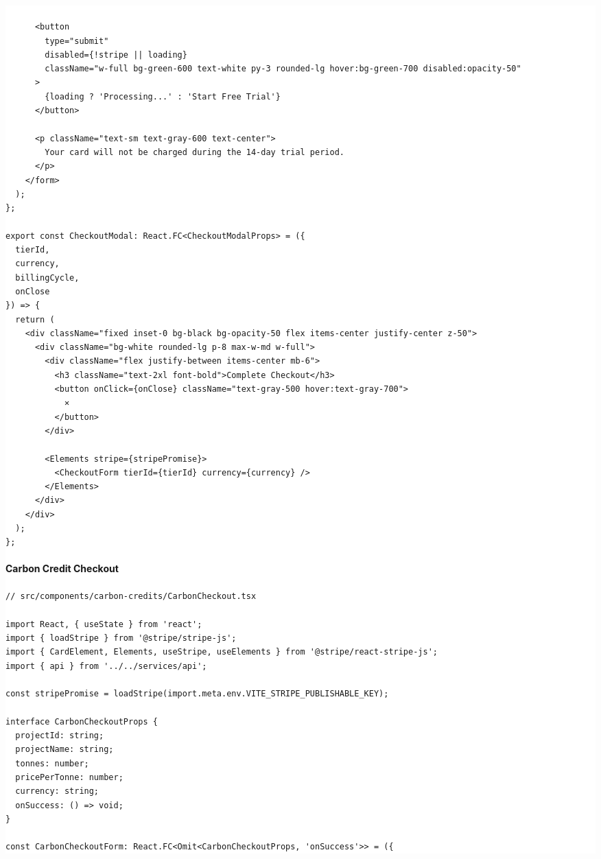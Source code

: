 ```tsx
      
      <button
        type="submit"
        disabled={!stripe || loading}
        className="w-full bg-green-600 text-white py-3 rounded-lg hover:bg-green-700 disabled:opacity-50"
      >
        {loading ? 'Processing...' : 'Start Free Trial'}
      </button>
      
      <p className="text-sm text-gray-600 text-center">
        Your card will not be charged during the 14-day trial period.
      </p>
    </form>
  );
};

export const CheckoutModal: React.FC<CheckoutModalProps> = ({ 
  tierId, 
  currency, 
  billingCycle,
  onClose 
}) => {
  return (
    <div className="fixed inset-0 bg-black bg-opacity-50 flex items-center justify-center z-50">
      <div className="bg-white rounded-lg p-8 max-w-md w-full">
        <div className="flex justify-between items-center mb-6">
          <h3 className="text-2xl font-bold">Complete Checkout</h3>
          <button onClick={onClose} className="text-gray-500 hover:text-gray-700">
            ✕
          </button>
        </div>
        
        <Elements stripe={stripePromise}>
          <CheckoutForm tierId={tierId} currency={currency} />
        </Elements>
      </div>
    </div>
  );
};
```

#### Carbon Credit Checkout

```tsx
// src/components/carbon-credits/CarbonCheckout.tsx

import React, { useState } from 'react';
import { loadStripe } from '@stripe/stripe-js';
import { CardElement, Elements, useStripe, useElements } from '@stripe/react-stripe-js';
import { api } from '../../services/api';

const stripePromise = loadStripe(import.meta.env.VITE_STRIPE_PUBLISHABLE_KEY);

interface CarbonCheckoutProps {
  projectId: string;
  projectName: string;
  tonnes: number;
  pricePerTonne: number;
  currency: string;
  onSuccess: () => void;
}

const CarbonCheckoutForm: React.FC<Omit<CarbonCheckoutProps, 'onSuccess'>> = ({
```